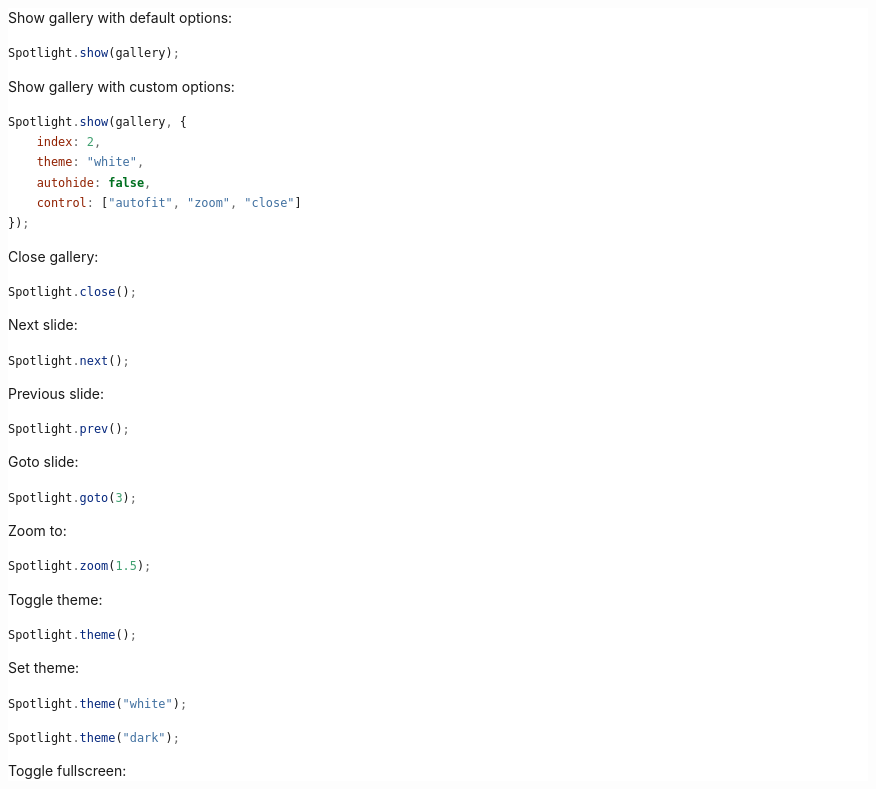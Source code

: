 Show gallery with default options:

```js
Spotlight.show(gallery);
```

Show gallery with custom options:

```js
Spotlight.show(gallery, {
    index: 2,
    theme: "white",
    autohide: false,
    control: ["autofit", "zoom", "close"]
});
```

Close gallery:

```js
Spotlight.close();
```

Next slide:

```js
Spotlight.next();
```

Previous slide:

```js
Spotlight.prev();
```

Goto slide:

```js
Spotlight.goto(3);
```

Zoom to:

```js
Spotlight.zoom(1.5);
```

Toggle theme:

```js
Spotlight.theme();
```

Set theme:

```js
Spotlight.theme("white");
```
```js
Spotlight.theme("dark");
```

Toggle fullscreen:
